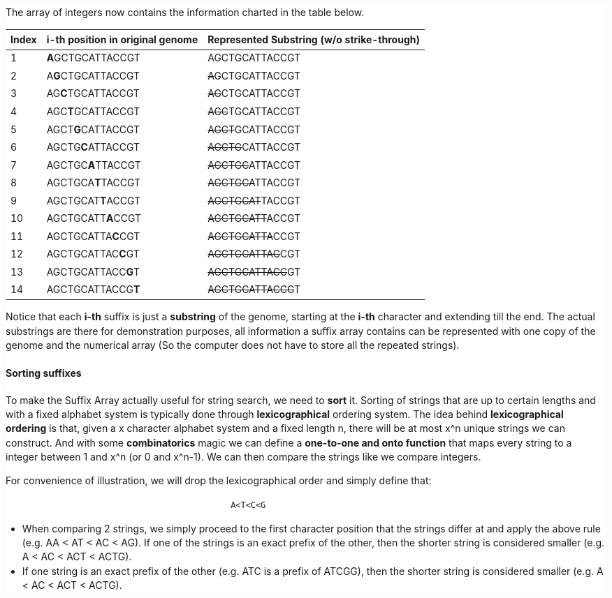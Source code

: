 The array of integers now contains the information charted in the table below. 

| Index | i-th position in original genome | Represented Substring (w/o strike-through) |
| ----- | -------------------------------- | ------------------------------------------ |
| 1     | **A**GCTGCATTACCGT               | AGCTGCATTACCGT                             |
| 2     | A**G**CTGCATTACCGT               | ~~A~~GCTGCATTACCGT                         |
| 3     | AG**C**TGCATTACCGT               | ~~AG~~CTGCATTACCGT                         |
| 4     | AGC**T**GCATTACCGT               | ~~AGC~~TGCATTACCGT                         |
| 5     | AGCT**G**CATTACCGT               | ~~AGCT~~GCATTACCGT                         |
| 6     | AGCTG**C**ATTACCGT               | ~~AGCTG~~CATTACCGT                         |
| 7     | AGCTGC**A**TTACCGT               | ~~AGCTGC~~ATTACCGT                         |
| 8     | AGCTGCA**T**TACCGT               | ~~AGCTGCA~~TTACCGT                         |
| 9     | AGCTGCAT**T**ACCGT               | ~~AGCTGCAT~~TACCGT                         |
| 10    | AGCTGCATT**A**CCGT               | ~~AGCTGCATT~~ACCGT                         |
| 11    | AGCTGCATTA**C**CGT               | ~~AGCTGCATTA~~CCGT                         |
| 12    | AGCTGCATTAC**C**GT               | ~~AGCTGCATTAC~~CGT                         |
| 13    | AGCTGCATTACC**G**T               | ~~AGCTGCATTACC~~GT                         |
| 14    | AGCTGCATTACCG**T**               | ~~AGCTGCATTACCG~~T                         |

Notice that each **i-th** suffix is just a **substring** of the genome, starting at the **i-th** character and extending till the end. The actual substrings are there for demonstration purposes, all information a suffix array contains can be represented with one copy of the genome and the numerical array (So the computer does not have to store all the repeated strings). 


#### Sorting suffixes 

To make the Suffix Array actually useful for string search, we need to **sort** it. Sorting of strings that are up to certain lengths and with a fixed alphabet system is typically done through **lexicographical** ordering system. The idea behind **lexicographical ordering** is that, given a x character alphabet system and a fixed length n, there will be at most x^n unique strings we can construct. And with some **combinatorics** magic we can define a **one-to-one and onto function** that maps every string to a integer between 1 and x^n (or 0 and x^n-1). We can then compare the strings like we compare integers. 

For convenience of illustration, we will drop the lexicographical order and simply define that: 

                                                 A<T<C<G

* When comparing 2 strings, we simply proceed to the first character position that the strings differ at and apply the above rule (e.g. AA < AT < AC < AG). If one of the strings is an exact prefix of the other, then the shorter string is considered smaller (e.g. A < AC < ACT < ACTG).  
* If one string is an exact prefix of the other (e.g. ATC is a prefix of ATCGG), then the shorter string is considered smaller (e.g. A < AC < ACT < ACTG).  
